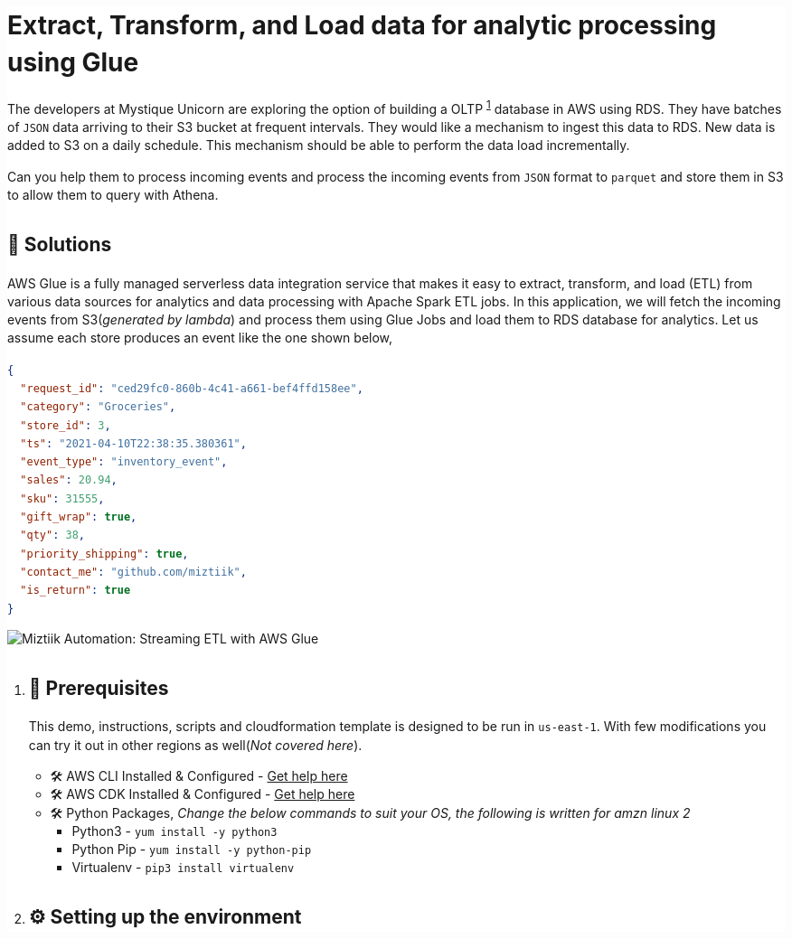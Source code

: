 # Extract, Transform, and Load data for analytic processing using Glue

The developers at Mystique Unicorn are exploring the option of building a OLTP <sup>[1]</sup> database in AWS using RDS. They have batches of `JSON` data arriving to their S3 bucket at frequent intervals. They would like a mechanism to ingest this data to RDS. New data is added to S3 on a daily schedule. This mechanism should be able to perform the data load incrementally.

Can you help them to process incoming events and process the incoming events from `JSON` format to `parquet` and store them in S3 to allow them to query with Athena.

## 🎯 Solutions

AWS Glue is a fully managed serverless data integration service that makes it easy to extract, transform, and load (ETL) from various data sources for analytics and data processing with Apache Spark ETL jobs. In this application, we will fetch the incoming events from S3(_generated by lambda_) and process them using Glue Jobs and load them to RDS database for analytics. Let us assume each store produces an event like the one shown below,

```json
{
  "request_id": "ced29fc0-860b-4c41-a661-bef4ffd158ee",
  "category": "Groceries",
  "store_id": 3,
  "ts": "2021-04-10T22:38:35.380361",
  "event_type": "inventory_event",
  "sales": 20.94,
  "sku": 31555,
  "gift_wrap": true,
  "qty": 38,
  "priority_shipping": true,
  "contact_me": "github.com/miztiik",
  "is_return": true
}
```

![Miztiik Automation: Streaming ETL with AWS Glue](images/miztiik_automation_s3_to_rds_with_glue_architecture_00.png)

1.  ## 🧰 Prerequisites

    This demo, instructions, scripts and cloudformation template is designed to be run in `us-east-1`. With few modifications you can try it out in other regions as well(_Not covered here_).

    - 🛠 AWS CLI Installed & Configured - [Get help here](https://youtu.be/TPyyfmQte0U)
    - 🛠 AWS CDK Installed & Configured - [Get help here](https://www.youtube.com/watch?v=MKwxpszw0Rc)
    - 🛠 Python Packages, _Change the below commands to suit your OS, the following is written for amzn linux 2_
      - Python3 - `yum install -y python3`
      - Python Pip - `yum install -y python-pip`
      - Virtualenv - `pip3 install virtualenv`

1.  ## ⚙️ Setting up the environment


[1]: https://en.wikipedia.org/wiki/Online_transaction_processing
[2]: https://www.youtube.com/watch?v=-ASMtZBrx-k
[3]: https://docs.aws.amazon.com/glue/latest/dg/setup-vpc-for-glue-access.html
[4]: https://docs.aws.amazon.com/glue/latest/dg/monitor-continuations.html
[5]: https://docs.aws.amazon.com/glue/latest/dg/connection-using.html
[100]: https://www.udemy.com/course/aws-cloud-security/?referralCode=B7F1B6C78B45ADAF77A9
[101]: https://www.udemy.com/course/aws-cloud-security-proactive-way/?referralCode=71DC542AD4481309A441
[102]: https://www.udemy.com/course/aws-cloud-development-kit-from-beginner-to-professional/?referralCode=E15D7FB64E417C547579
[103]: https://www.udemy.com/course/aws-cloudformation-basics?referralCode=93AD3B1530BC871093D6
[899]: https://www.udemy.com/user/n-kumar/
[900]: https://ko-fi.com/miztiik
[901]: https://ko-fi.com/Q5Q41QDGK